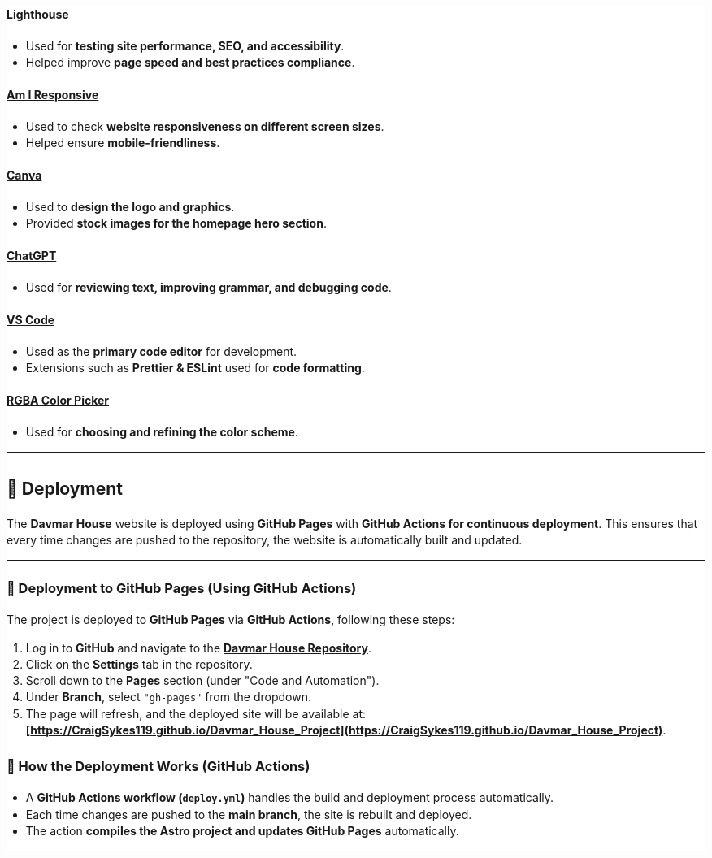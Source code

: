 #### [Lighthouse](https://developers.google.com/web/tools/lighthouse)  
- Used for **testing site performance, SEO, and accessibility**.  
- Helped improve **page speed and best practices compliance**.  

#### [Am I Responsive](https://ui.dev/amiresponsive/)  
- Used to check **website responsiveness on different screen sizes**.  
- Helped ensure **mobile-friendliness**.  

#### [Canva](https://www.canva.com/)  
- Used to **design the logo and graphics**.  
- Provided **stock images for the homepage hero section**.  

#### [ChatGPT](https://chat.openai.com/)  
- Used for **reviewing text, improving grammar, and debugging code**.  

#### [VS Code](https://code.visualstudio.com/)  
- Used as the **primary code editor** for development.  
- Extensions such as **Prettier & ESLint** used for **code formatting**.  

#### [RGBA Color Picker](https://rgbacolorpicker.com/)  
- Used for **choosing and refining the color scheme**.  

---


## 🚀 Deployment  

The **Davmar House** website is deployed using **GitHub Pages** with **GitHub Actions for continuous deployment**. This ensures that every time changes are pushed to the repository, the website is automatically built and updated.

---

### **📌 Deployment to GitHub Pages (Using GitHub Actions)**  

The project is deployed to **GitHub Pages** via **GitHub Actions**, following these steps:  

1. Log in to **GitHub** and navigate to the **[Davmar House Repository](https://github.com/CraigSykes119/Davmar_House_Project)**.  
2. Click on the **Settings** tab in the repository.  
3. Scroll down to the **Pages** section (under "Code and Automation").  
4. Under **Branch**, select `"gh-pages"` from the dropdown.  
5. The page will refresh, and the deployed site will be available at:  
   **[https://CraigSykes119.github.io/Davmar_House_Project](https://CraigSykes119.github.io/Davmar_House_Project)**.  

### **🔄 How the Deployment Works (GitHub Actions)**  
- A **GitHub Actions workflow (`deploy.yml`)** handles the build and deployment process automatically.  
- Each time changes are pushed to the **main branch**, the site is rebuilt and deployed.  
- The action **compiles the Astro project and updates GitHub Pages** automatically.  

---
